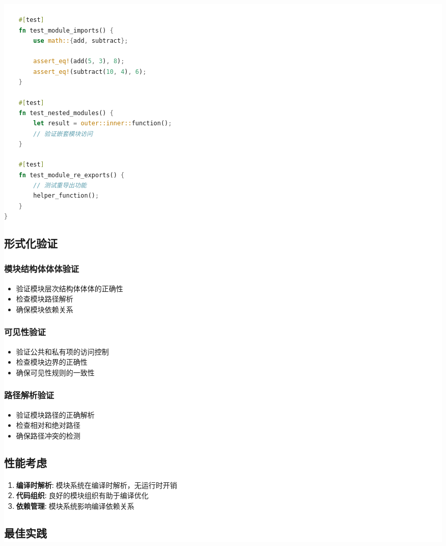 ```rust
    
    #[test]
    fn test_module_imports() {
        use math::{add, subtract};
        
        assert_eq!(add(5, 3), 8);
        assert_eq!(subtract(10, 4), 6);
    }
    
    #[test]
    fn test_nested_modules() {
        let result = outer::inner::function();
        // 验证嵌套模块访问
    }
    
    #[test]
    fn test_module_re_exports() {
        // 测试重导出功能
        helper_function();
    }
}
```

## 形式化验证

### 模块结构体体体验证

- 验证模块层次结构体体体的正确性
- 检查模块路径解析
- 确保模块依赖关系

### 可见性验证

- 验证公共和私有项的访问控制
- 检查模块边界的正确性
- 确保可见性规则的一致性

### 路径解析验证

- 验证模块路径的正确解析
- 检查相对和绝对路径
- 确保路径冲突的检测

## 性能考虑

1. **编译时解析**: 模块系统在编译时解析，无运行时开销
2. **代码组织**: 良好的模块组织有助于编译优化
3. **依赖管理**: 模块系统影响编译依赖关系

## 最佳实践
